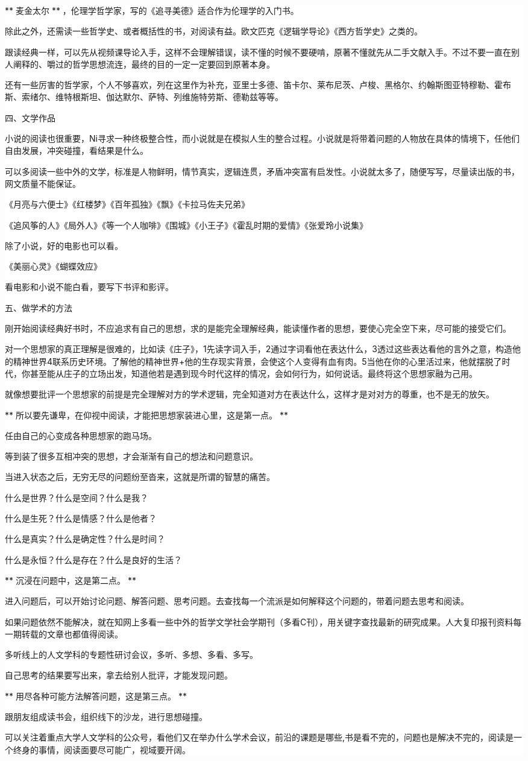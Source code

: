 ** 麦金太尔  ** ，伦理学哲学家，写的《追寻美德》适合作为伦理学的入门书。

除此之外，还需读一些哲学史、或者概括性的书，对阅读有益。欧文匹克《逻辑学导论》《西方哲学史》之类的。

跟读经典一样，可以先从视频课导论入手，这样不会理解错误，读不懂的时候不要硬啃，原著不懂就先从二手文献入手。不过不要一直在别人阐释的、嚼过的哲学思想流连，最终的目的一定一定要回到原著本身。

还有一些厉害的哲学家，个人不够喜欢，列在这里作为补充，亚里士多德、笛卡尔、莱布尼茨、卢梭、黑格尔、约翰斯图亚特穆勒、霍布斯、索绪尔、维特根斯坦、伽达默尔、萨特、列维施特劳斯、德勒兹等等。

四、文学作品

小说的阅读也很重要，Ni寻求一种终极整合性，而小说就是在模拟人生的整合过程。小说就是将带着问题的人物放在具体的情境下，任他们自由发展，冲突碰撞，看结果是什么。

可以多阅读一些中外的文学，标准是人物鲜明，情节真实，逻辑连贯，矛盾冲突富有启发性。小说就太多了，随便写写，尽量读出版的书，网文质量不能保证。

《月亮与六便士》《红楼梦》《百年孤独》《飘》《卡拉马佐夫兄弟》

《追风筝的人》《局外人》《等一个人咖啡》《围城》《小王子》《霍乱时期的爱情》《张爱玲小说集》

除了小说，好的电影也可以看。

《美丽心灵》《蝴蝶效应》

看电影和小说不能白看，要写下书评和影评。

五、做学术的方法

刚开始阅读经典好书时，不应追求有自己的思想，求的是能完全理解经典，能读懂作者的思想，要使心完全空下来，尽可能的接受它们。

对一个思想家的真正理解是很难的，比如读《庄子》，1先读字词入手，2通过字词看他在表达什么，3透过这些表达看他的言外之意，构造他的精神世界4联系历史环境。了解他的精神世界+他的生存现实背景，会使这个人变得有血有肉。5当他在你的心里活过来，他就摆脱了时代，你甚至能从庄子的立场出发，知道他若是遇到现今时代这样的情况，会如何行为，如何说话。最终将这个思想家融为己用。

就像想要批评一个思想家的前提是完全理解对方的学术逻辑，完全知道对方在表达什么，这样才是对对方的尊重，也不是无的放矢。

** 所以要先谦卑，在仰视中阅读，才能把思想家装进心里，这是第一点。  **

任由自己的心变成各种思想家的跑马场。

等到装了很多互相冲突的思想，才会渐渐有自己的想法和问题意识。

当进入状态之后，无穷无尽的问题纷至沓来，这就是所谓的智慧的痛苦。  

什么是世界？什么是空间？什么是我？

什么是生死？什么是情感？什么是他者？

什么是真实？什么是确定性？什么是时间？

什么是永恒？什么是存在？什么是良好的生活？

** 沉浸在问题中，这是第二点。  **

进入问题后，可以开始讨论问题、解答问题、思考问题。去查找每一个流派是如何解释这个问题的，带着问题去思考和阅读。

如果问题依然不能解决，就在知网上多看一些中外的哲学文学社会学期刊（多看C刊），用关键字查找最新的研究成果。人大复印报刊资料每一期转载的文章也都值得阅读。

多听线上的人文学科的专题性研讨会议，多听、多想、多看、多写。

自己思考的结果要写出来，拿去给别人批评，才能发现问题。

** 用尽各种可能方法解答问题，这是第三点。  **

跟朋友组成读书会，组织线下的沙龙，进行思想碰撞。

可以关注着重点大学人文学科的公众号，看他们又在举办什么学术会议，前沿的课题是哪些,书是看不完的，问题也是解决不完的，阅读是一个终身的事情，阅读面要尽可能广，视域要开阔。

